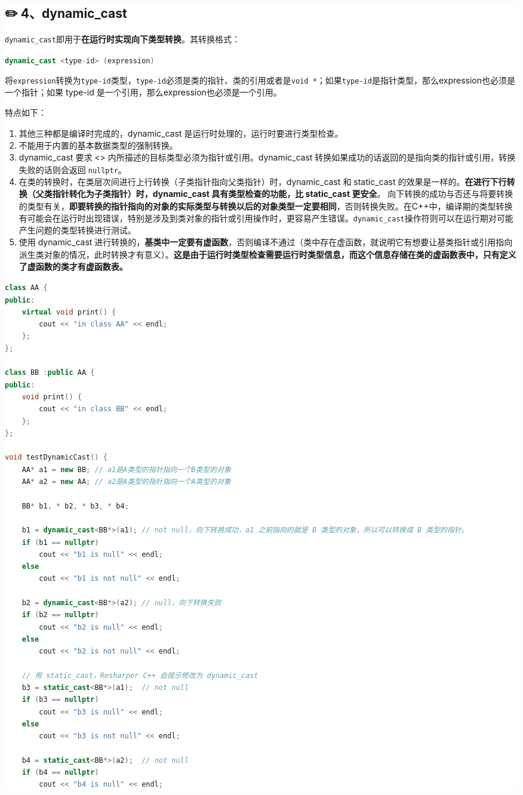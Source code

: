 ## :pencil2: **4、dynamic\_cast**

`dynamic_cast`即用于**在运行时实现向下类型转换**。其转换格式：

```cpp
dynamic_cast <type-id> (expression)
```

将`expression`转换为`type-id`类型，`type-id`必须是类的指针、类的引用或者是`void *`；如果`type-id`是指针类型，那么expression也必须是一个指针；如果 type-id 是一个引用，那么expression也必须是一个引用。

&#x20;特点如下：

1. 其他三种都是编译时完成的，dynamic\_cast 是运行时处理的，运行时要进行类型检查。
2. 不能用于内置的基本数据类型的强制转换。
3. dynamic\_cast 要求 <> 内所描述的目标类型必须为指针或引用。dynamic\_cast 转换如果成功的话返回的是指向类的指针或引用，转换失败的话则会返回 `nullptr`。
4. 在类的转换时，在类层次间进行上行转换（子类指针指向父类指针）时，dynamic\_cast 和 static\_cast 的效果是一样的。**在进行下行转换（父类指针转化为子类指针）时，dynamic\_cast 具有类型检查的功能，比 static\_cast 更安全**。 向下转换的成功与否还与将要转换的类型有关，**即要转换的指针指向的对象的实际类型与转换以后的对象类型一定要相同**，否则转换失败。在C++中，编译期的类型转换有可能会在运行时出现错误，特别是涉及到类对象的指针或引用操作时，更容易产生错误。`dynamic_cast`操作符则可以在运行期对可能产生问题的类型转换进行测试。
5. 使用 dynamic\_cast 进行转换的，**基类中一定要有虚函数**，否则编译不通过（类中存在虚函数，就说明它有想要让基类指针或引用指向派生类对象的情况，此时转换才有意义）。**这是由于运行时类型检查需要运行时类型信息，而这个信息存储在类的虚函数表中，只有定义了虚函数的类才有虚函数表。**

```cpp
class AA {
public:
    virtual void print() {
        cout << "in class AA" << endl;
    };
};

class BB :public AA {
public:
    void print() {
        cout << "in class BB" << endl;
    };
};

void testDynamicCast() {
    AA* a1 = new BB; // a1是A类型的指针指向一个B类型的对象
    AA* a2 = new AA; // a2是A类型的指针指向一个A类型的对象

    BB* b1, * b2, * b3, * b4;

    b1 = dynamic_cast<BB*>(a1);	// not null，向下转换成功，a1 之前指向的就是 B 类型的对象，所以可以转换成 B 类型的指针。
    if (b1 == nullptr) 
        cout << "b1 is null" << endl;
    else               
        cout << "b1 is not null" << endl;

    b2 = dynamic_cast<BB*>(a2);	// null，向下转换失败
    if (b2 == nullptr) 
        cout << "b2 is null" << endl;
    else               
        cout << "b2 is not null" << endl;

    // 用 static_cast，Resharper C++ 会提示修改为 dynamic_cast
    b3 = static_cast<BB*>(a1);	// not null
    if (b3 == nullptr) 
        cout << "b3 is null" << endl;
    else               
        cout << "b3 is not null" << endl;

    b4 = static_cast<BB*>(a2);	// not null
    if (b4 == nullptr) 
        cout << "b4 is null" << endl;
```